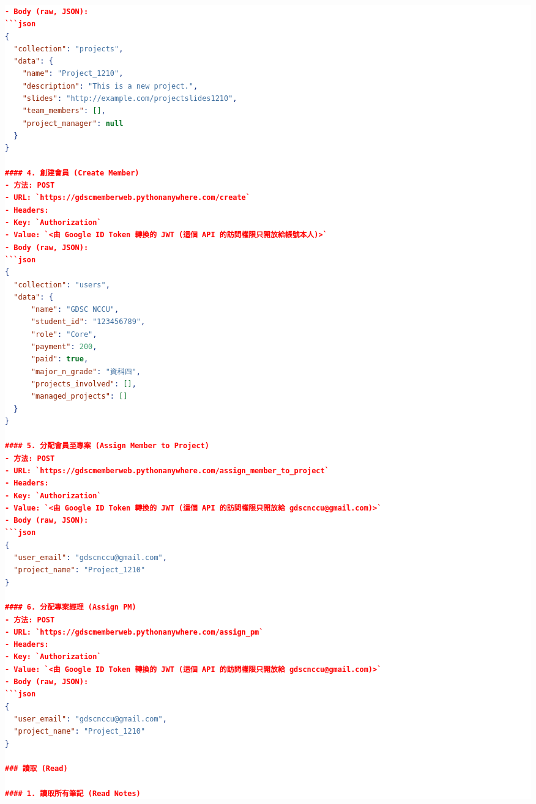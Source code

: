   ```json
- Body (raw, JSON):
  ```json
  {
    "collection": "projects",
    "data": {
      "name": "Project_1210",
      "description": "This is a new project.",
      "slides": "http://example.com/projectslides1210",
      "team_members": [],
      "project_manager": null
    }
  }

#### 4. 創建會員 (Create Member)
- 方法: POST
- URL: `https://gdscmemberweb.pythonanywhere.com/create`
- Headers:
  - Key: `Authorization`
  - Value: `<由 Google ID Token 轉換的 JWT (這個 API 的訪問權限只開放給帳號本人)>`
- Body (raw, JSON):
  ```json
  {
    "collection": "users",
    "data": {
        "name": "GDSC NCCU",
        "student_id": "123456789",
        "role": "Core",
        "payment": 200,
        "paid": true,
        "major_n_grade": "資科四",
        "projects_involved": [],
        "managed_projects": []
    }
  }

#### 5. 分配會員至專案 (Assign Member to Project)
- 方法: POST
- URL: `https://gdscmemberweb.pythonanywhere.com/assign_member_to_project`
- Headers:
  - Key: `Authorization`
  - Value: `<由 Google ID Token 轉換的 JWT (這個 API 的訪問權限只開放給 gdscnccu@gmail.com)>`
- Body (raw, JSON):
  ```json
  {
    "user_email": "gdscnccu@gmail.com",
    "project_name": "Project_1210"
  }

#### 6. 分配專案經理 (Assign PM)
- 方法: POST
- URL: `https://gdscmemberweb.pythonanywhere.com/assign_pm`
- Headers:
  - Key: `Authorization`
  - Value: `<由 Google ID Token 轉換的 JWT (這個 API 的訪問權限只開放給 gdscnccu@gmail.com)>`
- Body (raw, JSON):
  ```json
  {
    "user_email": "gdscnccu@gmail.com",
    "project_name": "Project_1210"
  }

### 讀取 (Read)

#### 1. 讀取所有筆記 (Read Notes)
  ```